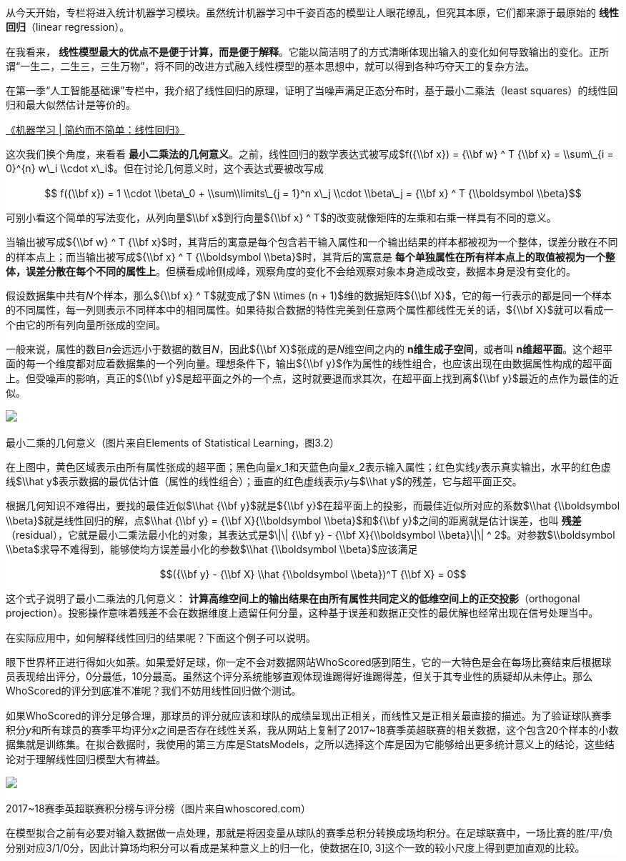 从今天开始，专栏将进入统计机器学习模块。虽然统计机器学习中千姿百态的模型让人眼花缭乱，但究其本原，它们都来源于最原始的 **线性回归**（linear regression）。

在我看来， **线性模型最大的优点不是便于计算，而是便于解释**。它能以简洁明了的方式清晰体现出输入的变化如何导致输出的变化。正所谓“一生二，二生三，三生万物”，将不同的改进方式融入线性模型的基本思想中，就可以得到各种巧夺天工的复杂方法。

在第一季“人工智能基础课”专栏中，我介绍了线性回归的原理，证明了当噪声满足正态分布时，基于最小二乘法（least squares）的线性回归和最大似然估计是等价的。

[《机器学习 \| 简约而不简单：线性回归》](https://time.geekbang.org/column/article/1865)

这次我们换个角度，来看看 **最小二乘法的几何意义**。之前，线性回归的数学表达式被写成$f({\\bf x}) = {\\bf w} ^ T {\\bf x} = \\sum\_{i = 0}^{n} w\_i \\cdot x\_i$。但在讨论几何意义时，这个表达式要被改写成

$$ f({\\bf x}) = 1 \\cdot \\beta\_0 + \\sum\\limits\_{j = 1}^n x\_j \\cdot \\beta\_j = {\\bf x} ^ T {\\boldsymbol \\beta}$$

可别小看这个简单的写法变化，从列向量$\\bf x$到行向量${\\bf x} ^ T$的改变就像矩阵的左乘和右乘一样具有不同的意义。

当输出被写成${\\bf w} ^ T {\\bf x}$时，其背后的寓意是每个包含若干输入属性和一个输出结果的样本都被视为一个整体，误差分散在不同的样本点上；而当输出被写成${\\bf x} ^ T {\\boldsymbol \\beta}$时，其背后的寓意是 **每个单独属性在所有样本点上的取值被视为一个整体，误差分散在每个不同的属性上**。但横看成岭侧成峰，观察角度的变化不会给观察对象本身造成改变，数据本身是没有变化的。

假设数据集中共有$N$个样本，那么${\\bf x} ^ T$就变成了$N \\times (n + 1)$维的数据矩阵${\\bf X}$，它的每一行表示的都是同一个样本的不同属性，每一列则表示不同样本中的相同属性。如果待拟合数据的特性完美到任意两个属性都线性无关的话，${\\bf X}$就可以看成一个由它的所有列向量所张成的空间。

一般来说，属性的数目$n$会远远小于数据的数目$N$，因此${\\bf X}$张成的是$N$维空间之内的 **n维生成子空间**，或者叫 **n维超平面**。这个超平面的每一个维度都对应着数据集的一个列向量。理想条件下，输出${\\bf y}$作为属性的线性组合，也应该出现在由数据属性构成的超平面上。但受噪声的影响，真正的${\\bf y}$是超平面之外的一个点，这时就要退而求其次，在超平面上找到离${\\bf y}$最近的点作为最佳的近似。

![](https://static001.geekbang.org/resource/image/91/6a/91630269661d3cb444d8c8beafef606a.png?wh=480*360)

﻿最小二乘的几何意义（图片来自Elements of Statistical Learning，图3.2）

在上图中，黄色区域表示由所有属性张成的超平面；黑色向量$x\_1$和天蓝色向量$x\_2$表示输入属性；红色实线$y$表示真实输出，水平的红色虚线$\\hat y$表示数据的最优估计值（属性的线性组合）；垂直的红色虚线表示$y$与$\\hat y$的残差，它与超平面正交。

根据几何知识不难得出，要找的最佳近似$\\hat {\\bf y}$就是${\\bf y}$在超平面上的投影，而最佳近似所对应的系数$\\hat {\\boldsymbol \\beta}$就是线性回归的解，点$\\hat {\\bf y} = {\\bf X}{\\boldsymbol \\beta}$和${\\bf y}$之间的距离就是估计误差，也叫 **残差**（residual），它就是最小二乘法最小化的对象，其表达式是$\|\| {\\bf y} - {\\bf X}{\\boldsymbol \\beta}\|\| ^ 2$。对参数$\\boldsymbol \\beta$求导不难得到，能够使均方误差最小化的参数$\\hat {\\boldsymbol \\beta}$应该满足

$$({\\bf y} - {\\bf X} \\hat {\\boldsymbol \\beta})^T {\\bf X} = 0$$

这个式子说明了最小二乘法的几何意义： **计算高维空间上的输出结果在由所有属性共同定义的低维空间上的正交投影**（orthogonal projection）。投影操作意味着残差不会在数据维度上遗留任何分量，这种基于误差和数据正交性的最优解也经常出现在信号处理当中。

在实际应用中，如何解释线性回归的结果呢？下面这个例子可以说明。

眼下世界杯正进行得如火如荼。如果爱好足球，你一定不会对数据网站WhoScored感到陌生，它的一大特色是会在每场比赛结束后根据球员表现给出评分，0分最低，10分最高。虽然这个评分系统能够直观体现谁踢得好谁踢得差，但关于其专业性的质疑却从未停止。那么WhoScored的评分到底准不准呢？我们不妨用线性回归做个测试。

如果WhoScored的评分足够合理，那球员的评分就应该和球队的成绩呈现出正相关，而线性又是正相关最直接的描述。为了验证球队赛季积分$y$和所有球员的赛季平均评分$x$之间是否存在线性关系，我从网站上复制了2017~18赛季英超联赛的相关数据，这个包含20个样本的小数据集就是训练集。在拟合数据时，我使用的第三方库是StatsModels，之所以选择这个库是因为它能够给出更多统计意义上的结论，这些结论对于理解线性回归模型大有裨益。

![](https://static001.geekbang.org/resource/image/36/19/360671586fa22fed7e45426268371b19.png?wh=841*1006)

2017~18赛季英超联赛积分榜与评分榜（图片来自whoscored.com）

在模型拟合之前有必要对输入数据做一点处理，那就是将因变量从球队的赛季总积分转换成场均积分。在足球联赛中，一场比赛的胜/平/负分别对应3/1/0分，因此计算场均积分可以看成是某种意义上的归一化，使数据在\[0, 3\]这个一致的较小尺度上得到更加直观的比较。
